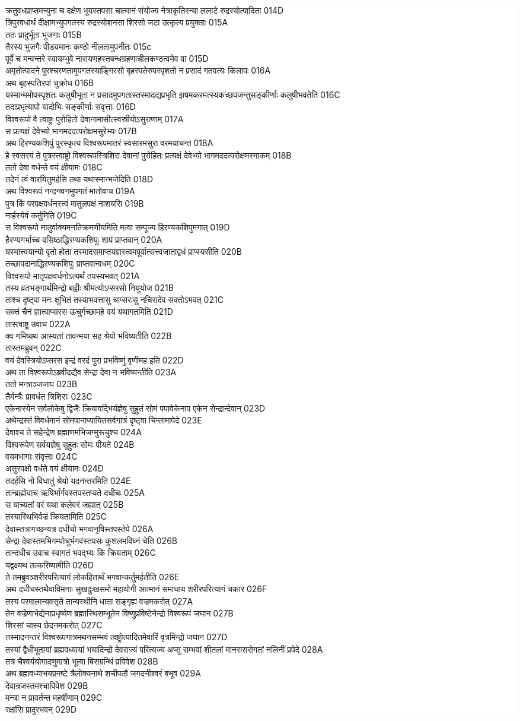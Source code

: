 क्रतुवधप्राप्तमन्युना च दक्षेण भूयस्तपसा चात्मानं संयोज्य नेत्राकृतिरन्या ललाटे रुद्रस्योत्पादिता	014D   
त्रिपुरवधार्थं दीक्षामभ्युपगतस्य रुद्रस्योशनसा शिरसो जटा उत्कृत्य प्रयुक्ताः	015A  
ततः प्रादुर्भूता भुजगाः	015B   
तैरस्य भुजगैः पीड्यमानः कण्ठो नीलतामुपनीतः	015c  
पूर्वे च मन्वन्तरे स्वायम्भुवे नारायणहस्तबन्धग्रहणान्नीलकण्ठत्वमेव वा	015D   
अमृतोत्पादने पुरश्चरणतामुपगतस्याङ्गिरसो बृहस्पतेरुपस्पृशतो न प्रसादं गतवत्यः किलापः	016A  
अथ बृहस्पतिरपां चुक्रोध	016B   
यस्मान्ममोपस्पृशतः कलुषीभूता न प्रसादमुपगतास्तस्मादद्यप्रभृति झषमकरमत्स्यकच्छपजन्तुसङ्कीर्णाः कलुषीभवतेति	016C  
तदाप्रभृत्यापो यादोभिः सङ्कीर्णाः संवृत्ताः	016D   
विश्वरूपो वै त्वाष्ट्रः पुरोहितो देवानामासीत्स्वस्रीयोऽसुराणाम्	017A  
स प्रत्यक्षं देवेभ्यो भागमददत्परोक्षमसुरेभ्यः	017B   
अथ हिरण्यकशिपुं पुरस्कृत्य विश्वरूपमातरं स्वसारमसुरा वरमयाचन्त	018A  
हे स्वसरयं ते पुत्रस्त्वाष्ट्रो विश्वरूपस्त्रिशिरा देवानां पुरोहितः प्रत्यक्षं देवेभ्यो भागमददत्परोक्षमस्माकम्	018B   
ततो देवा वर्धन्ते वयं क्षीयामः	018C  
तदेनं त्वं वारयितुमर्हसि तथा यथास्मान्भजेदिति	018D   
अथ विश्वरूपं नन्दनवनमुपगतं मातोवाच	019A  
पुत्र किं परपक्षवर्धनस्त्वं मातुलपक्षं नाशयसि	019B   
नार्हस्येवं कर्तुमिति	019C  
स विश्वरूपो मातुर्वाक्यमनतिक्रमणीयमिति मत्वा सम्पूज्य हिरण्यकशिपुमगात्	019D   
हैरण्यगर्भाच्च वसिष्ठाद्धिरण्यकशिपुः शापं प्राप्तवान्	020A  
यस्मात्त्वयान्यो वृतो होता तस्मादसमाप्तयज्ञस्त्वमपूर्वात्सत्त्वजाताद्वधं प्राप्स्यसीति	020B   
तच्छापदानाद्धिरण्यकशिपुः प्राप्तवान्वधम्	020C  
विश्वरूपो मातृपक्षवर्धनोऽत्यर्थं तपस्यभवत्	021A  
तस्य व्रतभङ्गार्थमिन्द्रो बह्वीः श्रीमत्योऽप्सरसो नियुयोज	021B   
ताश्च दृष्ट्वा मनः क्षुभितं तस्याभवत्तासु चाप्सरःसु नचिरादेव सक्तोऽभवत्	021C  
सक्तं चैनं ज्ञात्वाप्सरस ऊचुर्गच्छामहे वयं यथागतमिति	021D   
तास्त्वाष्ट्र उवाच	022A  
क्व गमिष्यथ आस्यतां तावन्मया सह श्रेयो भविष्यतीति	022B   
तास्तमब्रुवन्	022C  
वयं देवस्त्रियोऽप्सरस इन्द्रं वरदं पुरा प्रभविष्णुं वृणीमह इति	022D   
अथ ता विश्वरूपोऽब्रवीदद्यैव सेन्द्रा देवा न भविष्यन्तीति	023A  
ततो मन्त्राञ्जजाप	023B   
तैर्मन्त्रैः प्रावर्धत त्रिशिराः	023C  
एकेनास्येन सर्वलोकेषु द्विजैः क्रियावद्भिर्यज्ञेषु सुहुतं सोमं पपावेकेनाप एकेन सेन्द्रान्देवान्	023D   
अथेन्द्रस्तं विवर्धमानं सोमपानाप्यायितसर्वगात्रं दृष्ट्वा चिन्तामापेदे	023E   
देवाश्च ते सहेन्द्रेण ब्रह्माणमभिजग्मुरूचुश्च	024A  
विश्वरूपेण सर्वयज्ञेषु सुहुतः सोमः पीयते	024B   
वयमभागाः संवृत्ताः	024C  
असुरपक्षो वर्धते वयं क्षीयामः	024D   
तदर्हसि नो विधातुं श्रेयो यदनन्तरमिति	024E   
तान्ब्रह्मोवाच ऋषिर्भार्गवस्तपस्तप्यते दधीचः	025A  
स याच्यतां वरं यथा कलेवरं जह्यात्	025B   
तस्यास्थिभिर्वज्रं क्रियतामिति	025C  
देवास्तत्रागच्छन्यत्र दधीचो भगवानृषिस्तपस्तेपे	026A  
सेन्द्रा देवास्तमभिगम्योचुर्भगवंस्तपसः कुशलमविघ्नं चेति	026B   
तान्दधीच उवाच स्वागतं भवद्भ्यः किं क्रियताम्	026C  
यद्वक्ष्यथ तत्करिष्यामीति	026D   
ते तमब्रुवञ्शरीरपरित्यागं लोकहितार्थं भगवान्कर्तुमर्हतीति	026E   
अथ दधीचस्तथैवाविमनाः सुखदुःखसमो महायोगी आत्मानं समाधाय शरीरपरित्यागं चकार	026F   
तस्य परमात्मन्यवसृते तान्यस्थीनि धाता सङ्गृह्य वज्रमकरोत्	027A  
तेन वज्रेणाभेद्येनाप्रधृष्येण ब्रह्मास्थिसम्भूतेन विष्णुप्रविष्टेनेन्द्रो विश्वरूपं जघान	027B   
शिरसां चास्य छेदनमकरोत्	027C  
तस्मादनन्तरं विश्वरूपगात्रमथनसम्भवं त्वष्ट्रोत्पादितमेवारिं वृत्रमिन्द्रो जघान	027D   
तस्यां द्वैधीभूतायां ब्रह्मवध्यायां भयादिन्द्रो देवराज्यं परित्यज्य अप्सु सम्भवां शीतलां मानससरोगतां नलिनीं प्रपेदे	028A  
तत्र चैश्वर्ययोगादणुमात्रो भूत्वा बिसग्रन्थिं प्रविवेश	028B   
अथ ब्रह्मवध्याभयप्रनष्टे त्रैलोक्यनाथे शचीपतौ जगदनीश्वरं बभूव	029A  
देवान्रजस्तमश्चाविवेश	029B   
मन्त्रा न प्रावर्तन्त महर्षीणाम्	029C  
रक्षांसि प्रादुरभवन्	029D   
